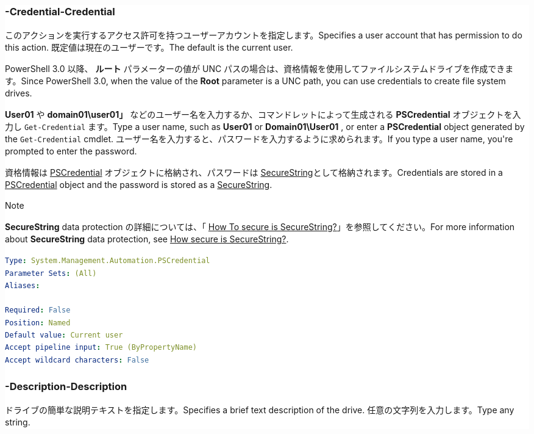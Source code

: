 ### <span data-ttu-id="1417b-177">-Credential</span><span class="sxs-lookup"><span data-stu-id="1417b-177">-Credential</span></span>

<span data-ttu-id="1417b-178">このアクションを実行するアクセス許可を持つユーザーアカウントを指定します。</span><span class="sxs-lookup"><span data-stu-id="1417b-178">Specifies a user account that has permission to do this action.</span></span> <span data-ttu-id="1417b-179">既定値は現在のユーザーです。</span><span class="sxs-lookup"><span data-stu-id="1417b-179">The default is the current user.</span></span>

<span data-ttu-id="1417b-180">PowerShell 3.0 以降、 **ルート** パラメーターの値が UNC パスの場合は、資格情報を使用してファイルシステムドライブを作成できます。</span><span class="sxs-lookup"><span data-stu-id="1417b-180">Since PowerShell 3.0, when the value of the **Root** parameter is a UNC path, you can use credentials to create file system drives.</span></span>

<span data-ttu-id="1417b-181">**User01** や **domain01\user01」** などのユーザー名を入力するか、コマンドレットによって生成される **PSCredential** オブジェクトを入力し `Get-Credential` ます。</span><span class="sxs-lookup"><span data-stu-id="1417b-181">Type a user name, such as **User01** or **Domain01\User01** , or enter a **PSCredential** object generated by the `Get-Credential` cmdlet.</span></span> <span data-ttu-id="1417b-182">ユーザー名を入力すると、パスワードを入力するように求められます。</span><span class="sxs-lookup"><span data-stu-id="1417b-182">If you type a user name, you're prompted to enter the password.</span></span>

<span data-ttu-id="1417b-183">資格情報は [PSCredential](/dotnet/api/system.management.automation.pscredential) オブジェクトに格納され、パスワードは [SecureString](/dotnet/api/system.security.securestring)として格納されます。</span><span class="sxs-lookup"><span data-stu-id="1417b-183">Credentials are stored in a [PSCredential](/dotnet/api/system.management.automation.pscredential) object and the password is stored as a [SecureString](/dotnet/api/system.security.securestring).</span></span>

> [!NOTE]
> <span data-ttu-id="1417b-184">**SecureString** data protection の詳細については、「 [How To secure is SecureString?](/dotnet/api/system.security.securestring#how-secure-is-securestring)」を参照してください。</span><span class="sxs-lookup"><span data-stu-id="1417b-184">For more information about **SecureString** data protection, see [How secure is SecureString?](/dotnet/api/system.security.securestring#how-secure-is-securestring).</span></span>

```yaml
Type: System.Management.Automation.PSCredential
Parameter Sets: (All)
Aliases:

Required: False
Position: Named
Default value: Current user
Accept pipeline input: True (ByPropertyName)
Accept wildcard characters: False
```

### <span data-ttu-id="1417b-185">-Description</span><span class="sxs-lookup"><span data-stu-id="1417b-185">-Description</span></span>

<span data-ttu-id="1417b-186">ドライブの簡単な説明テキストを指定します。</span><span class="sxs-lookup"><span data-stu-id="1417b-186">Specifies a brief text description of the drive.</span></span> <span data-ttu-id="1417b-187">任意の文字列を入力します。</span><span class="sxs-lookup"><span data-stu-id="1417b-187">Type any string.</span></span>
